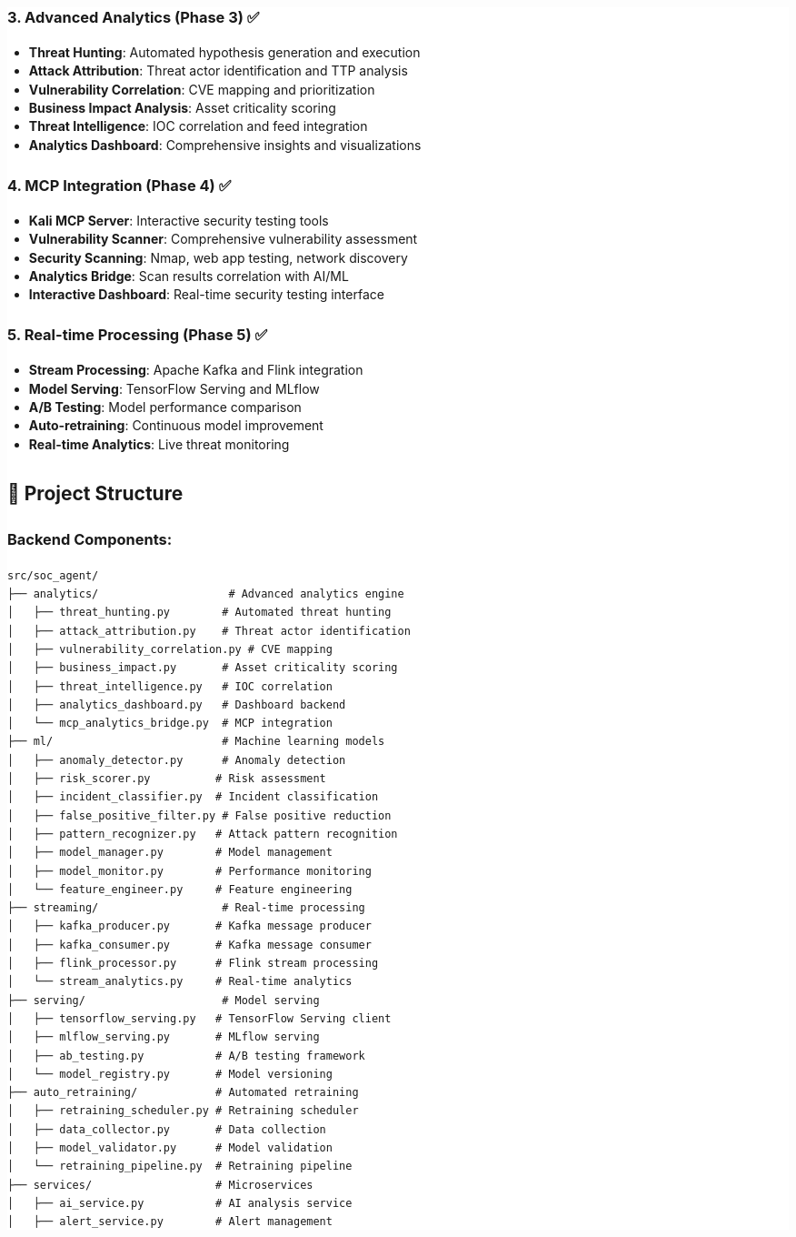 ### **3. Advanced Analytics (Phase 3)** ✅
- **Threat Hunting**: Automated hypothesis generation and execution
- **Attack Attribution**: Threat actor identification and TTP analysis
- **Vulnerability Correlation**: CVE mapping and prioritization
- **Business Impact Analysis**: Asset criticality scoring
- **Threat Intelligence**: IOC correlation and feed integration
- **Analytics Dashboard**: Comprehensive insights and visualizations

### **4. MCP Integration (Phase 4)** ✅
- **Kali MCP Server**: Interactive security testing tools
- **Vulnerability Scanner**: Comprehensive vulnerability assessment
- **Security Scanning**: Nmap, web app testing, network discovery
- **Analytics Bridge**: Scan results correlation with AI/ML
- **Interactive Dashboard**: Real-time security testing interface

### **5. Real-time Processing (Phase 5)** ✅
- **Stream Processing**: Apache Kafka and Flink integration
- **Model Serving**: TensorFlow Serving and MLflow
- **A/B Testing**: Model performance comparison
- **Auto-retraining**: Continuous model improvement
- **Real-time Analytics**: Live threat monitoring

## 📁 **Project Structure**

### **Backend Components:**
```
src/soc_agent/
├── analytics/                    # Advanced analytics engine
│   ├── threat_hunting.py        # Automated threat hunting
│   ├── attack_attribution.py    # Threat actor identification
│   ├── vulnerability_correlation.py # CVE mapping
│   ├── business_impact.py       # Asset criticality scoring
│   ├── threat_intelligence.py   # IOC correlation
│   ├── analytics_dashboard.py   # Dashboard backend
│   └── mcp_analytics_bridge.py  # MCP integration
├── ml/                          # Machine learning models
│   ├── anomaly_detector.py      # Anomaly detection
│   ├── risk_scorer.py          # Risk assessment
│   ├── incident_classifier.py  # Incident classification
│   ├── false_positive_filter.py # False positive reduction
│   ├── pattern_recognizer.py   # Attack pattern recognition
│   ├── model_manager.py        # Model management
│   ├── model_monitor.py        # Performance monitoring
│   └── feature_engineer.py     # Feature engineering
├── streaming/                   # Real-time processing
│   ├── kafka_producer.py       # Kafka message producer
│   ├── kafka_consumer.py       # Kafka message consumer
│   ├── flink_processor.py      # Flink stream processing
│   └── stream_analytics.py     # Real-time analytics
├── serving/                     # Model serving
│   ├── tensorflow_serving.py   # TensorFlow Serving client
│   ├── mlflow_serving.py       # MLflow serving
│   ├── ab_testing.py           # A/B testing framework
│   └── model_registry.py       # Model versioning
├── auto_retraining/            # Automated retraining
│   ├── retraining_scheduler.py # Retraining scheduler
│   ├── data_collector.py       # Data collection
│   ├── model_validator.py      # Model validation
│   └── retraining_pipeline.py  # Retraining pipeline
├── services/                   # Microservices
│   ├── ai_service.py           # AI analysis service
│   ├── alert_service.py        # Alert management
```